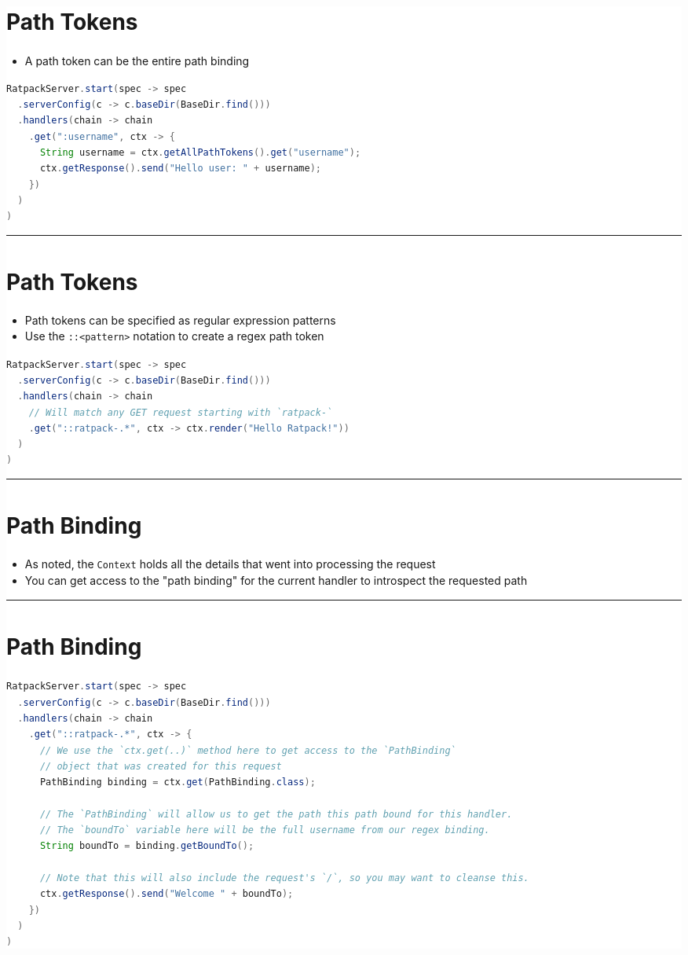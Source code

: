 
# Path Tokens

- A path token can be the entire path binding

```java
RatpackServer.start(spec -> spec
  .serverConfig(c -> c.baseDir(BaseDir.find()))
  .handlers(chain -> chain
    .get(":username", ctx -> {
      String username = ctx.getAllPathTokens().get("username");
      ctx.getResponse().send("Hello user: " + username);
    })
  )
)
```

---

# Path Tokens

- Path tokens can be specified as regular expression patterns
- Use the `::<pattern>` notation to create a regex path token

```java
RatpackServer.start(spec -> spec
  .serverConfig(c -> c.baseDir(BaseDir.find()))
  .handlers(chain -> chain
    // Will match any GET request starting with `ratpack-`
    .get("::ratpack-.*", ctx -> ctx.render("Hello Ratpack!"))
  )
)
```

---

# Path Binding

- As noted, the `Context` holds all the details that went into processing the request
- You can get access to the "path binding" for the current handler to introspect the requested path

---

# Path Binding

```java
RatpackServer.start(spec -> spec
  .serverConfig(c -> c.baseDir(BaseDir.find()))
  .handlers(chain -> chain
    .get("::ratpack-.*", ctx -> {
      // We use the `ctx.get(..)` method here to get access to the `PathBinding`
      // object that was created for this request
      PathBinding binding = ctx.get(PathBinding.class);

      // The `PathBinding` will allow us to get the path this path bound for this handler.
      // The `boundTo` variable here will be the full username from our regex binding.
      String boundTo = binding.getBoundTo();

      // Note that this will also include the request's `/`, so you may want to cleanse this.
      ctx.getResponse().send("Welcome " + boundTo);
    })
  )
)
```